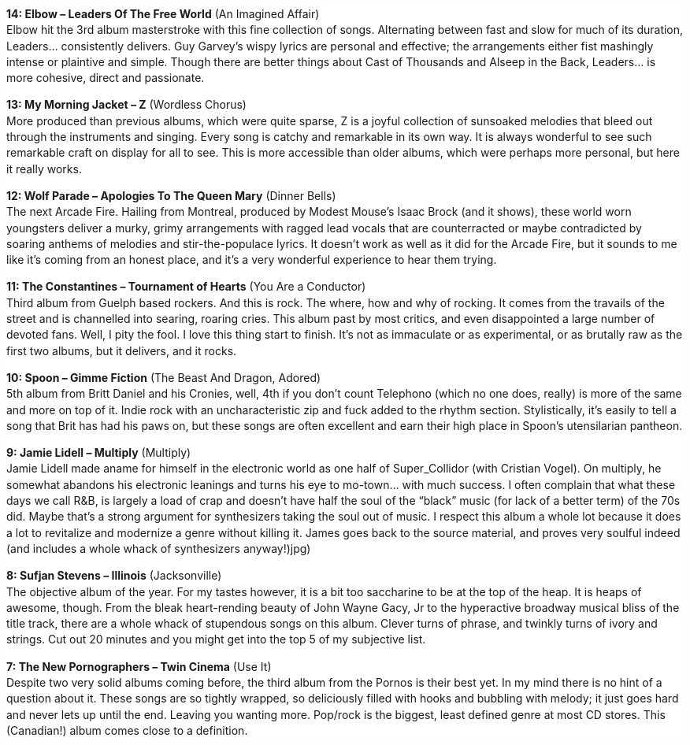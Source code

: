**14: Elbow – Leaders Of The Free World** (An Imagined Affair)  
Elbow hit the 3rd album masterstroke with this fine collection of songs. Alternating between fast and slow for much of its duration, Leaders… consistently delivers. Guy Garvey’s wispy lyrics are personal and effective; the arrangements either fist mashingly intense or plaintive and simple. Though there are better things about Cast of Thousands and Alseep in the Back, Leaders… is more cohesive, direct and passionate.

**13: My Morning Jacket – Z** (Wordless Chorus)  
More produced than previous albums, which were quite sparse, Z is a joyful collection of sunsoaked melodies that bleed out through the instruments and singing. Every song is catchy and remarkable in its own way. It is always wonderful to see such remarkable craft on display for all to see. This is more accessible than older albums, which were perhaps more personal, but here it really works.

**12: Wolf Parade – Apologies To The Queen Mary** (Dinner Bells)  
The next Arcade Fire. Hailing from Montreal, produced by Modest Mouse’s Isaac Brock (and it shows), these world worn youngsters deliver a murky, grimy arrangements with ragged lead vocals that are counterracted or maybe contradicted by soaring anthems of melodies and stir-the-populace lyrics. It doesn’t work as well as it did for the Arcade Fire, but it sounds to me like it’s coming from an honest place, and it’s a very wonderful experience to hear them trying.

**11: The Constantines – Tournament of Hearts** (You Are a Conductor)  
Third album from Guelph based rockers. And this is rock. The where, how and why of rocking. It comes from the travails of the street and is channelled into searing, roaring cries. This album past by most critics, and even disappointed a large number of devoted fans. Well, I pity the fool. I love this thing start to finish. It’s not as immaculate or as experimental, or as brutally raw as the first two albums, but it delivers, and it rocks.

**10: Spoon – Gimme Fiction** (The Beast And Dragon, Adored)  
5th album from Britt Daniel and his Cronies, well, 4th if you don’t count Telephono (which no one does, really) is more of the same and more on top of it. Indie rock with an uncharacteristic zip and fuck added to the rhythm section. Stylistically, it’s easily to tell a song that Brit has had his paws on, but these songs are often excellent and earn their high place in Spoon’s utensilarian pantheon.

**9: Jamie Lidell – Multiply** (Multiply)  
Jamie Lidell made aname for himself in the electronic world as one half of Super_Collidor (with Cristian Vogel). On multiply, he somewhat abandons his electronic leanings and turns his eye to mo-town… with much success. I often complain that what these days we call R&B, is largely a load of crap and doesn’t have half the soul of the “black” music (for lack of a better term) of the 70s did. Maybe that’s a strong argument for synthesizers taking the soul out of music. I respect this album a whole lot because it does a lot to revitalize and modernize a genre without killing it. James goes back to the source material, and proves very soulful indeed (and includes a whole whack of synthesizers anyway!)jpg) 

**8: Sufjan Stevens – Illinois** (Jacksonville)  
The objective album of the year. For my tastes however, it is a bit too saccharine to be at the top of the heap. It is heaps of awesome, though. From the bleak heart-rending beauty of John Wayne Gacy, Jr to the hyperactive broadway musical bliss of the title track, there are a whole whack of stupendous songs on this album. Clever turns of phrase, and twinkly turns of ivory and strings. Cut out 20 minutes and you might get into the top 5 of my subjective list.

**7: The New Pornographers – Twin Cinema** (Use It)  
Despite two very solid albums coming before, the third album from the Pornos is their best yet. In my mind there is no hint of a question about it. These songs are so tightly wrapped, so deliciously filled with hooks and bubbling with melody; it just goes hard and never lets up until the end. Leaving you wanting more. Pop/rock is the biggest, least defined genre at most CD stores. This (Canadian!) album comes close to a definition.
